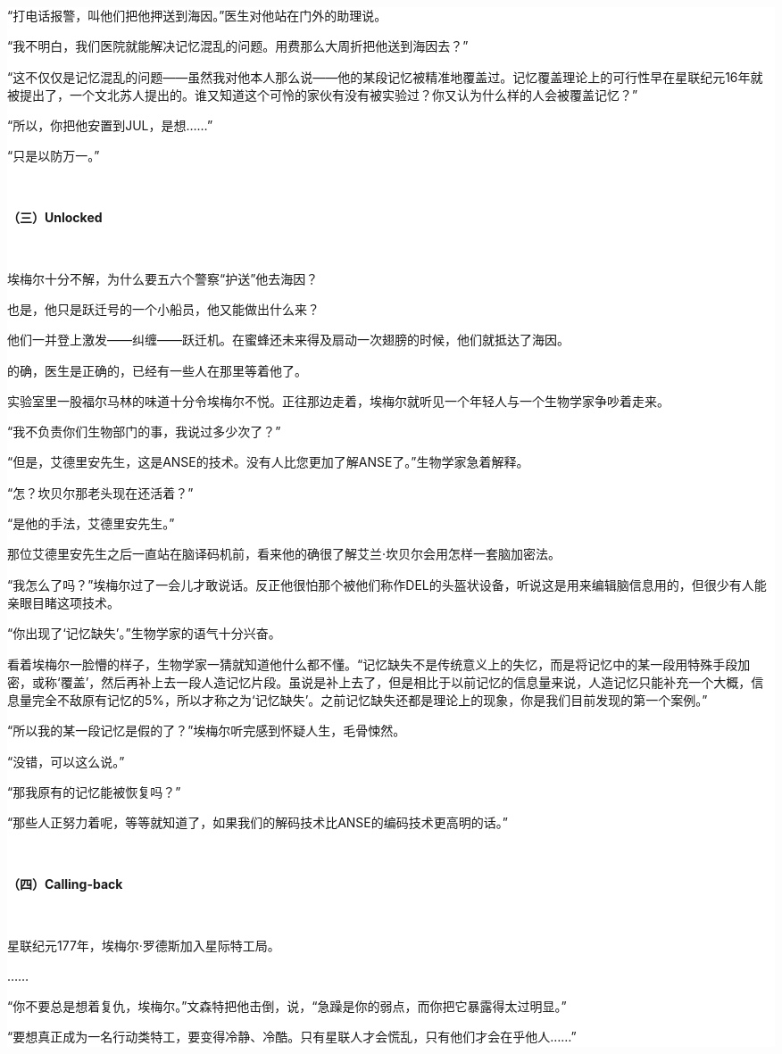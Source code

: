 “打电话报警，叫他们把他押送到海因。”医生对他站在门外的助理说。

“我不明白，我们医院就能解决记忆混乱的问题。用费那么大周折把他送到海因去？”

“这不仅仅是记忆混乱的问题——虽然我对他本人那么说——他的某段记忆被精准地覆盖过。记忆覆盖理论上的可行性早在星联纪元16年就被提出了，一个文北苏人提出的。谁又知道这个可怜的家伙有没有被实验过？你又认为什么样的人会被覆盖记忆？”

“所以，你把他安置到JUL，是想……”

“只是以防万一。”

<br/>

**（三）Unlocked**

<br/>

埃梅尔十分不解，为什么要五六个警察“护送”他去海因？

也是，他只是跃迁号的一个小船员，他又能做出什么来？

他们一并登上激发——纠缠——跃迁机。在蜜蜂还未来得及扇动一次翅膀的时候，他们就抵达了海因。

的确，医生是正确的，已经有一些人在那里等着他了。

实验室里一股福尔马林的味道十分令埃梅尔不悦。正往那边走着，埃梅尔就听见一个年轻人与一个生物学家争吵着走来。

“我不负责你们生物部门的事，我说过多少次了？”

“但是，艾德里安先生，这是ANSE的技术。没有人比您更加了解ANSE了。”生物学家急着解释。

“怎？坎贝尔那老头现在还活着？”

“是他的手法，艾德里安先生。”

那位艾德里安先生之后一直站在脑译码机前，看来他的确很了解艾兰·坎贝尔会用怎样一套脑加密法。

“我怎么了吗？”埃梅尔过了一会儿才敢说话。反正他很怕那个被他们称作DEL的头盔状设备，听说这是用来编辑脑信息用的，但很少有人能亲眼目睹这项技术。

“你出现了‘记忆缺失’。”生物学家的语气十分兴奋。

看着埃梅尔一脸懵的样子，生物学家一猜就知道他什么都不懂。“记忆缺失不是传统意义上的失忆，而是将记忆中的某一段用特殊手段加密，或称‘覆盖’，然后再补上去一段人造记忆片段。虽说是补上去了，但是相比于以前记忆的信息量来说，人造记忆只能补充一个大概，信息量完全不敌原有记忆的5%，所以才称之为‘记忆缺失’。之前记忆缺失还都是理论上的现象，你是我们目前发现的第一个案例。”

“所以我的某一段记忆是假的了？”埃梅尔听完感到怀疑人生，毛骨悚然。

“没错，可以这么说。”

“那我原有的记忆能被恢复吗？”

“那些人正努力着呢，等等就知道了，如果我们的解码技术比ANSE的编码技术更高明的话。”

<br/>

**（四）Calling-back**

<br/>

星联纪元177年，埃梅尔·罗德斯加入星际特工局。

……

“你不要总是想着复仇，埃梅尔。”文森特把他击倒，说，“急躁是你的弱点，而你把它暴露得太过明显。”

“要想真正成为一名行动类特工，要变得冷静、冷酷。只有星联人才会慌乱，只有他们才会在乎他人……”
